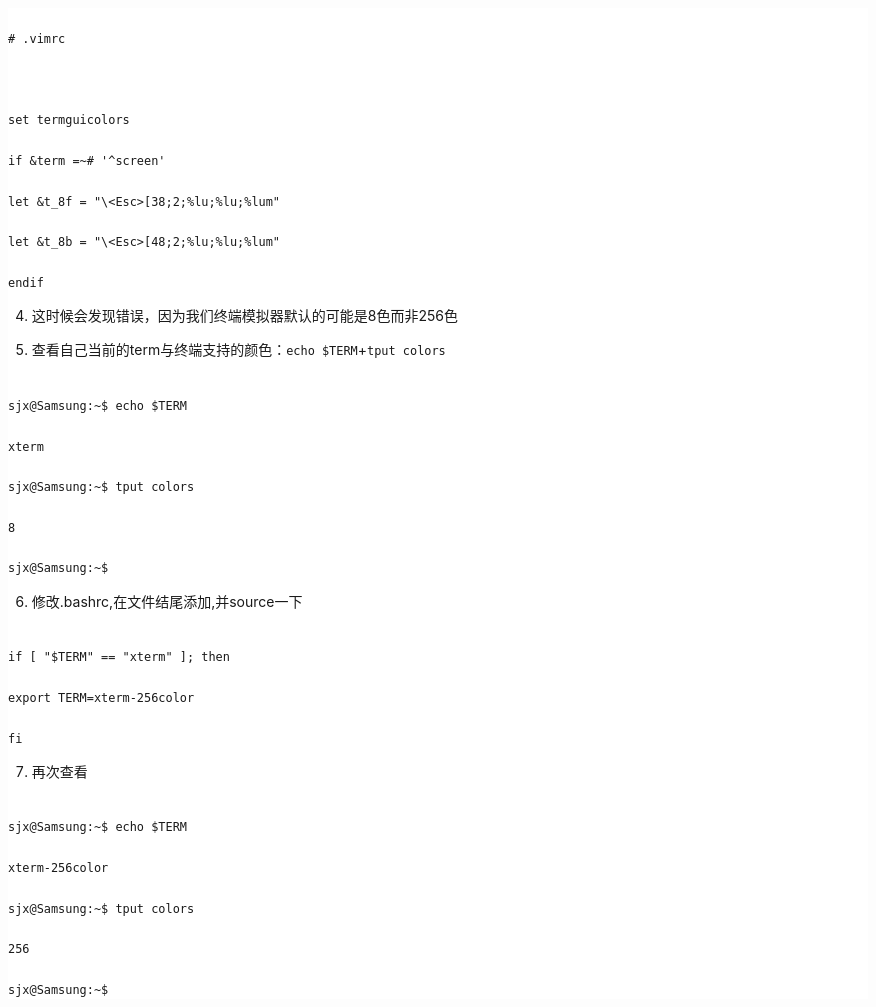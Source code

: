   

```shell

# .vimrc

  

set termguicolors

if &term =~# '^screen'

let &t_8f = "\<Esc>[38;2;%lu;%lu;%lum"

let &t_8b = "\<Esc>[48;2;%lu;%lu;%lum"

endif

```

4. 这时候会发现错误，因为我们终端模拟器默认的可能是8色而非256色

5. 查看自己当前的term与终端支持的颜色：`echo $TERM`+`tput colors`

```shell

sjx@Samsung:~$ echo $TERM

xterm

sjx@Samsung:~$ tput colors

8

sjx@Samsung:~$

```

6. 修改.bashrc,在文件结尾添加,并source一下

```shell

if [ "$TERM" == "xterm" ]; then

export TERM=xterm-256color

fi

```

7. 再次查看

```shell

sjx@Samsung:~$ echo $TERM

xterm-256color

sjx@Samsung:~$ tput colors

256

sjx@Samsung:~$

```
